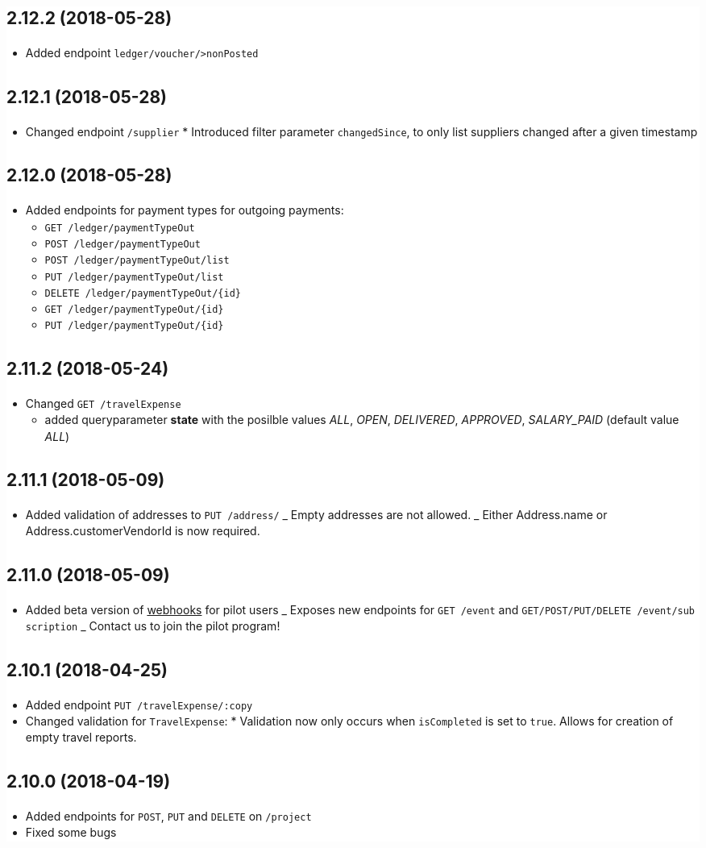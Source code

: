 ## 2.12.2 (2018-05-28)

- Added endpoint `ledger/voucher/>nonPosted`

## 2.12.1 (2018-05-28)

- Changed endpoint `/supplier` \* Introduced filter parameter `changedSince`, to only list suppliers changed after a given timestamp

## 2.12.0 (2018-05-28)

- Added endpoints for payment types for outgoing payments:
  - `GET /ledger/paymentTypeOut`
  - `POST /ledger/paymentTypeOut`
  - `POST /ledger/paymentTypeOut/list`
  - `PUT /ledger/paymentTypeOut/list`
  - `DELETE /ledger/paymentTypeOut/{id}`
  - `GET /ledger/paymentTypeOut/{id}`
  - `PUT /ledger/paymentTypeOut/{id}`

## 2.11.2 (2018-05-24)

- Changed `GET /travelExpense`
  - added queryparameter **state** with the posilble values _ALL_, _OPEN_, _DELIVERED_, _APPROVED_, _SALARY_PAID_ (default value _ALL_)

## 2.11.1 (2018-05-09)

- Added validation of addresses to `PUT /address/`
  _ Empty addresses are not allowed.
  _ Either Address.name or Address.customerVendorId is now required.

## 2.11.0 (2018-05-09)

- Added beta version of [webhooks](examples/webhook) for pilot users
  _ Exposes new endpoints for `GET /event` and `GET/POST/PUT/DELETE /event/subscription`
  _ Contact us to join the pilot program!

## 2.10.1 (2018-04-25)

- Added endpoint `PUT /travelExpense/:copy`
- Changed validation for `TravelExpense`: \* Validation now only occurs when `isCompleted` is set to `true`. Allows for creation of empty travel reports.

## 2.10.0 (2018-04-19)

- Added endpoints for `POST`, `PUT` and `DELETE` on `/project`
- Fixed some bugs
